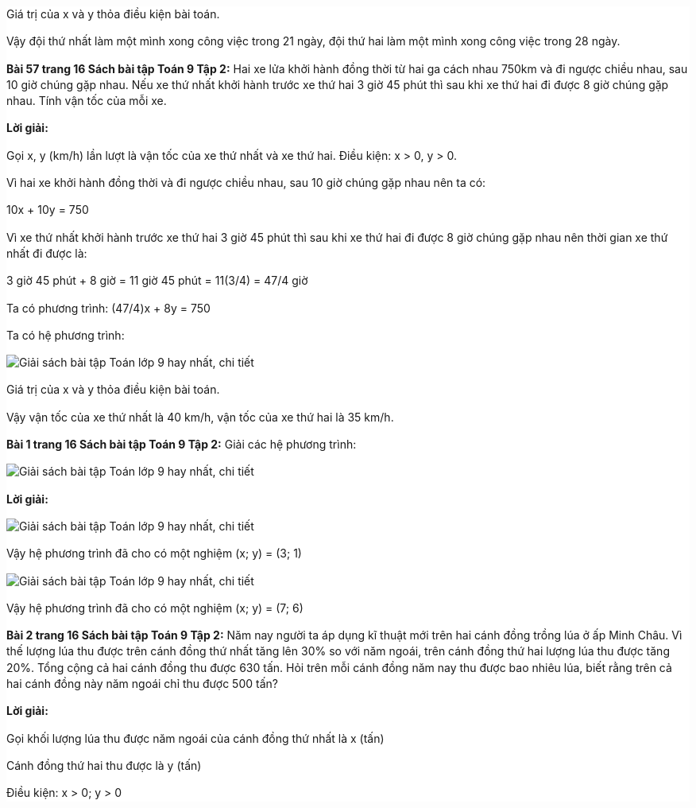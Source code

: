 Giá trị của x và y thỏa điều kiện bài toán.

Vậy đội thứ nhất làm một mình xong công việc trong 21 ngày, đội thứ hai làm một mình xong công việc trong 28 ngày.

**Bài 57 trang 16 Sách bài tập Toán 9 Tập 2:** Hai xe lửa khởi hành đồng thời từ hai ga cách nhau 750km và đi ngược chiều nhau, sau 10 giờ chúng gặp nhau. Nếu xe thứ nhất khởi hành trước xe thứ hai 3 giờ 45 phút thì sau khi xe thứ hai đi được 8 giờ chúng gặp nhau. Tính vận tốc của mỗi xe. 

**Lời giải:**

Gọi x, y (km/h) lần lượt là vận tốc của xe thứ nhất và xe thứ hai. Điều kiện: x > 0, y > 0\. 

Vì hai xe khởi hành đồng thời và đi ngược chiều nhau, sau 10 giờ chúng gặp nhau nên ta có:

10x + 10y = 750

Vì xe thứ nhất khởi hành trước xe thứ hai 3 giờ 45 phút thì sau khi xe thứ hai đi được 8 giờ chúng gặp nhau nên thời gian xe thứ nhất đi được là: 

3 giờ 45 phút + 8 giờ = 11 giờ 45 phút = 11(3/4) = 47/4 giờ

Ta có phương trình: (47/4)x + 8y = 750

Ta có hệ phương trình: 

![Giải sách bài tập Toán lớp 9 hay nhất, chi tiết](https://vietjack.com/giai-sbt-toan-9/images/bai-57-trang-16-sach-bai-tap-toan-9-tap-2-2.PNG)

Giá trị của x và y thỏa điều kiện bài toán.

Vậy vận tốc của xe thứ nhất là 40 km/h, vận tốc của xe thứ hai là 35 km/h.

**Bài 1 trang 16 Sách bài tập Toán 9 Tập 2:** Giải các hệ phương trình: 

![Giải sách bài tập Toán lớp 9 hay nhất, chi tiết](https://vietjack.com/giai-sbt-toan-9/images/bai-1-trang-16-sach-bai-tap-toan-9-tap-2-1.PNG)

**Lời giải:**

![Giải sách bài tập Toán lớp 9 hay nhất, chi tiết](https://vietjack.com/giai-sbt-toan-9/images/bai-1-trang-16-sach-bai-tap-toan-9-tap-2-2.PNG)

Vậy hệ phương trình đã cho có một nghiệm (x; y) = (3; 1)

![Giải sách bài tập Toán lớp 9 hay nhất, chi tiết](https://vietjack.com/giai-sbt-toan-9/images/bai-1-trang-16-sach-bai-tap-toan-9-tap-2-3.PNG)

Vậy hệ phương trình đã cho có một nghiệm (x; y) = (7; 6)

**Bài 2 trang 16 Sách bài tập Toán 9 Tập 2:** Năm nay người ta áp dụng kĩ thuật mới trên hai cánh đồng trồng lúa ở ấp Minh Châu. Vì thế lượng lúa thu được trên cánh đồng thứ nhất tăng lên 30% so với năm ngoái, trên cánh đồng thứ hai lượng lúa thu được tăng 20%. Tổng cộng cả hai cánh đồng thu được 630 tấn. Hỏi trên mỗi cánh đồng năm nay thu được bao nhiêu lúa, biết rằng trên cả hai cánh đồng này năm ngoái chỉ thu được 500 tấn? 

**Lời giải:**

Gọi khối lượng lúa thu được năm ngoái của cánh đồng thứ nhất là x (tấn)

Cánh đồng thứ hai thu được là y (tấn)

Điều kiện: x > 0; y > 0
